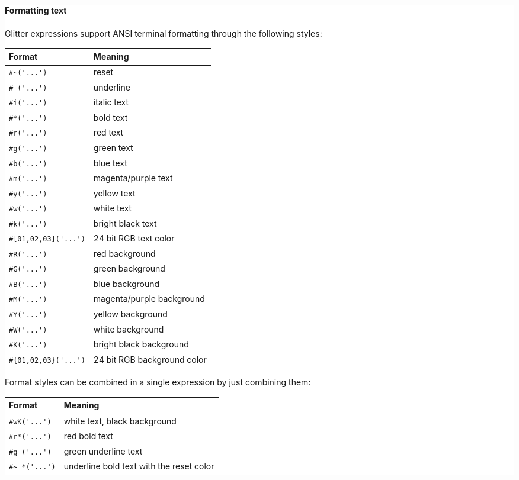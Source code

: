 #### Formatting text

Glitter expressions support ANSI terminal formatting through the following styles:

| Format                | Meaning                       |
| :-------------------- | :---------------------------- |
| `#~('...')`           | reset                         |
| `#_('...')`           | underline                     |
| `#i('...')`           | italic text                   |
| `#*('...')`           | bold text                     |
| `#r('...')`           | red text                      |
| `#g('...')`           | green text                    |
| `#b('...')`           | blue text                     |
| `#m('...')`           | magenta/purple text           |
| `#y('...')`           | yellow text                   |
| `#w('...')`           | white text                    |
| `#k('...')`           | bright black text             |
| `#[01,02,03]('...')`  | 24 bit RGB text color         |
| `#R('...')`           | red background                |
| `#G('...')`           | green background              |
| `#B('...')`           | blue background               |
| `#M('...')`           | magenta/purple background     |
| `#Y('...')`           | yellow background             |
| `#W('...')`           | white background              |
| `#K('...')`           | bright black background       |
| `#{01,02,03}('...')`  | 24 bit RGB background color   |

Format styles can be combined in a single expression by just combining them:

| Format             | Meaning                        |
|:-------------------|:-------------------------------|
| `#wK('...')`   | white text, black background   |
| `#r*('...')`   | red bold text                  |
| `#g_('...')`   | green underline text           |
| `#~_*('...')`  | underline bold text with the reset color |
